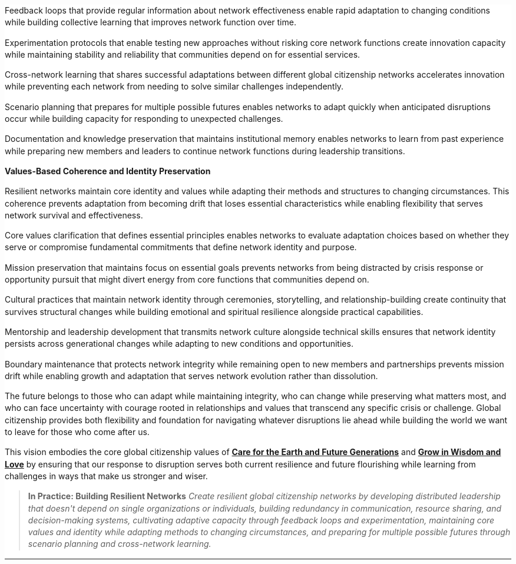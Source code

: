 Feedback loops that provide regular information about network effectiveness enable rapid adaptation to changing conditions while building collective learning that improves network function over time.

Experimentation protocols that enable testing new approaches without risking core network functions create innovation capacity while maintaining stability and reliability that communities depend on for essential services.

Cross-network learning that shares successful adaptations between different global citizenship networks accelerates innovation while preventing each network from needing to solve similar challenges independently.

Scenario planning that prepares for multiple possible futures enables networks to adapt quickly when anticipated disruptions occur while building capacity for responding to unexpected challenges.

Documentation and knowledge preservation that maintains institutional memory enables networks to learn from past experience while preparing new members and leaders to continue network functions during leadership transitions.

**Values-Based Coherence and Identity Preservation**

Resilient networks maintain core identity and values while adapting their methods and structures to changing circumstances. This coherence prevents adaptation from becoming drift that loses essential characteristics while enabling flexibility that serves network survival and effectiveness.

Core values clarification that defines essential principles enables networks to evaluate adaptation choices based on whether they serve or compromise fundamental commitments that define network identity and purpose.

Mission preservation that maintains focus on essential goals prevents networks from being distracted by crisis response or opportunity pursuit that might divert energy from core functions that communities depend on.

Cultural practices that maintain network identity through ceremonies, storytelling, and relationship-building create continuity that survives structural changes while building emotional and spiritual resilience alongside practical capabilities.

Mentorship and leadership development that transmits network culture alongside technical skills ensures that network identity persists across generational changes while adapting to new conditions and opportunities.

Boundary maintenance that protects network integrity while remaining open to new members and partnerships prevents mission drift while enabling growth and adaptation that serves network evolution rather than dissolution.

The future belongs to those who can adapt while maintaining integrity, who can change while preserving what matters most, and who can face uncertainty with courage rooted in relationships and values that transcend any specific crisis or challenge. Global citizenship provides both flexibility and foundation for navigating whatever disruptions lie ahead while building the world we want to leave for those who come after us.

This vision embodies the core global citizenship values of **[Care for the Earth and Future Generations](/frameworks/global-citizenship-practice#foundational-values)** and **[Grow in Wisdom and Love](/frameworks/global-citizenship-practice#foundational-values)** by ensuring that our response to disruption serves both current resilience and future flourishing while learning from challenges in ways that make us stronger and wiser.

> **In Practice: Building Resilient Networks**
> *Create resilient global citizenship networks by developing distributed leadership that doesn't depend on single organizations or individuals, building redundancy in communication, resource sharing, and decision-making systems, cultivating adaptive capacity through feedback loops and experimentation, maintaining core values and identity while adapting methods to changing circumstances, and preparing for multiple possible futures through scenario planning and cross-network learning.*

---